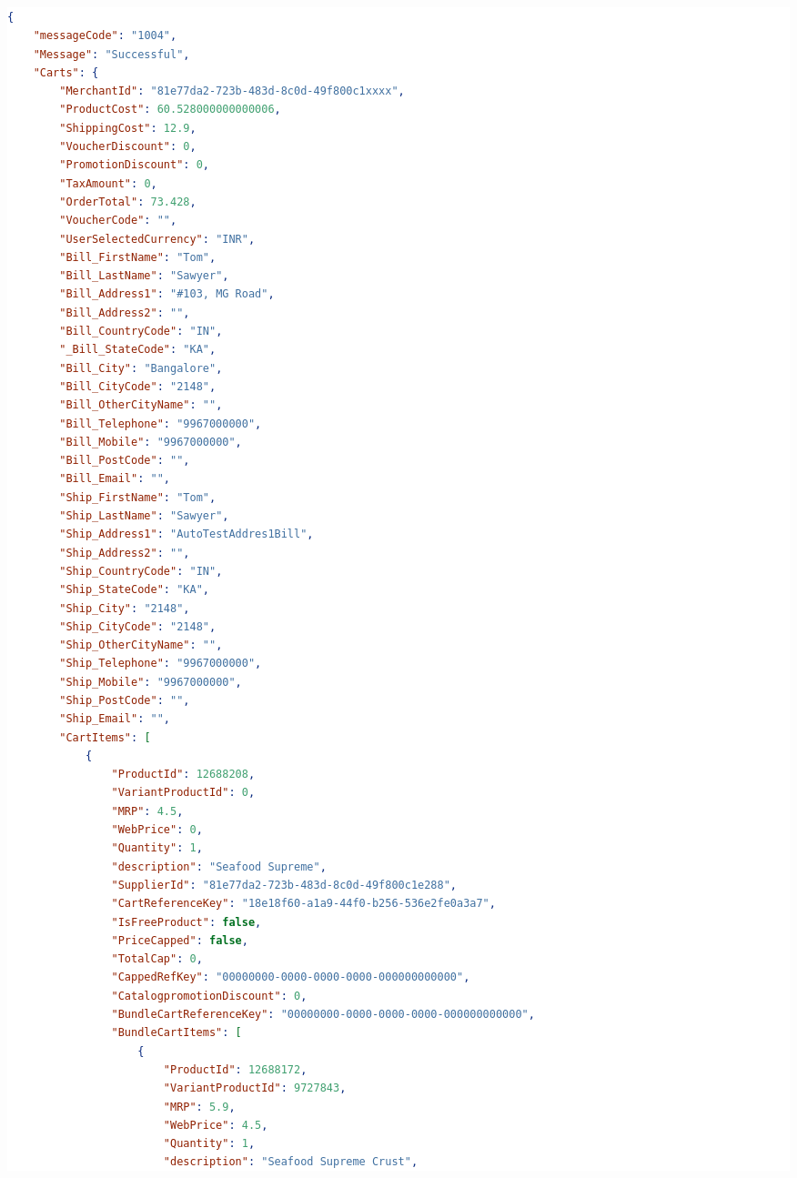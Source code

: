 ```json
{
    "messageCode": "1004",
    "Message": "Successful",
    "Carts": {
        "MerchantId": "81e77da2-723b-483d-8c0d-49f800c1xxxx",
        "ProductCost": 60.528000000000006,
        "ShippingCost": 12.9,
        "VoucherDiscount": 0,
        "PromotionDiscount": 0,
        "TaxAmount": 0,
        "OrderTotal": 73.428,
        "VoucherCode": "",
        "UserSelectedCurrency": "INR",
        "Bill_FirstName": "Tom",
        "Bill_LastName": "Sawyer",
        "Bill_Address1": "#103, MG Road",
        "Bill_Address2": "",
        "Bill_CountryCode": "IN",
        "_Bill_StateCode": "KA",
        "Bill_City": "Bangalore",
        "Bill_CityCode": "2148",
        "Bill_OtherCityName": "",
        "Bill_Telephone": "9967000000",
        "Bill_Mobile": "9967000000",
        "Bill_PostCode": "",
        "Bill_Email": "",
        "Ship_FirstName": "Tom",
        "Ship_LastName": "Sawyer",
        "Ship_Address1": "AutoTestAddres1Bill",
        "Ship_Address2": "",
        "Ship_CountryCode": "IN",
        "Ship_StateCode": "KA",
        "Ship_City": "2148",
        "Ship_CityCode": "2148",
        "Ship_OtherCityName": "",
        "Ship_Telephone": "9967000000",
        "Ship_Mobile": "9967000000",
        "Ship_PostCode": "",
        "Ship_Email": "",
        "CartItems": [
            {
                "ProductId": 12688208,
                "VariantProductId": 0,
                "MRP": 4.5,
                "WebPrice": 0,
                "Quantity": 1,
                "description": "Seafood Supreme",
                "SupplierId": "81e77da2-723b-483d-8c0d-49f800c1e288",
                "CartReferenceKey": "18e18f60-a1a9-44f0-b256-536e2fe0a3a7",
                "IsFreeProduct": false,
                "PriceCapped": false,
                "TotalCap": 0,
                "CappedRefKey": "00000000-0000-0000-0000-000000000000",
                "CatalogpromotionDiscount": 0,
                "BundleCartReferenceKey": "00000000-0000-0000-0000-000000000000",
                "BundleCartItems": [
                    {
                        "ProductId": 12688172,
                        "VariantProductId": 9727843,
                        "MRP": 5.9,
                        "WebPrice": 4.5,
                        "Quantity": 1,
                        "description": "Seafood Supreme Crust",
```